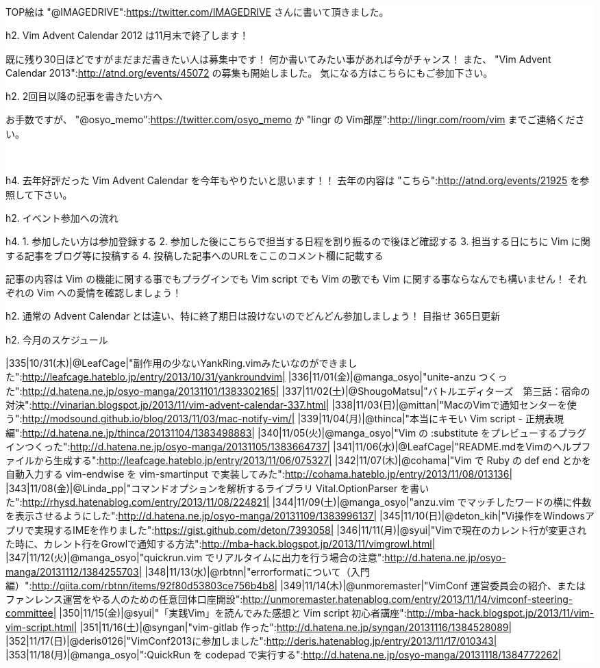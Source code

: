 TOP絵は "@IMAGEDRIVE":https://twitter.com/IMAGEDRIVE さんに書いて頂きました。


h2. Vim Advent Calendar 2012 は11月末で終了します！

既に残り30日ほどですがまだまだ書きたい人は募集中です！
何か書いてみたい事があれば今がチャンス！
また、 "Vim Advent Calendar 2013":http://atnd.org/events/45072 の募集も開始しました。
気になる方はこちらにもご参加下さい。

h2. 2回目以降の記事を書きたい方へ

お手数ですが、 "@osyo_memo":https://twitter.com/osyo_memo か "lingr の Vim部屋":http://lingr.com/room/vim までご連絡ください。

　

h4. 去年好評だった Vim Advent Calendar を今年もやりたいと思います！！
去年の内容は "こちら":http://atnd.org/events/21925 を参照して下さい。


h2. イベント参加への流れ

h4. 1. 参加したい方は参加登録する
2. 参加した後にこちらで担当する日程を割り振るので後ほど確認する
3. 担当する日にちに Vim に関する記事をブログ等に投稿する
4. 投稿した記事へのURLをここのコメント欄に記載する


記事の内容は Vim の機能に関する事でもプラグインでも Vim script でも Vim の歌でも Vim に関する事ならなんでも構いません！
それぞれの Vim への愛情を確認しましょう！

h2. 通常の Advent Calendar とは違い、特に終了期日は設けないのでどんどん参加しましょう！
目指せ 365日更新


h2. 今月のスケジュール

|335|10/31(木)|@LeafCage|"副作用の少ないYankRing.vimみたいなのができました":http://leafcage.hateblo.jp/entry/2013/10/31/yankroundvim|
|336|11/01(金)|@manga_osyo|"unite-anzu つくった":http://d.hatena.ne.jp/osyo-manga/20131101/1383302165|
|337|11/02(土)|@ShougoMatsu|"バトルエディターズ　第三話：宿命の対決":http://vinarian.blogspot.jp/2013/11/vim-advent-calendar-337.html|
|338|11/03(日)|@mittan|"MacのVimで通知センターを使う":http://modsound.github.io/blog/2013/11/03/mac-notify-vim/|
|339|11/04(月)|@thinca|"本当にキモい Vim script - 正規表現編":http://d.hatena.ne.jp/thinca/20131104/1383498883|
|340|11/05(火)|@manga_osyo|"Vim の :substitute をプレビューするプラグインつくった":http://d.hatena.ne.jp/osyo-manga/20131105/1383664737|
|341|11/06(水)|@LeafCage|"README.mdをVimのヘルプファイルから生成する":http://leafcage.hateblo.jp/entry/2013/11/06/075327|
|342|11/07(木)|@cohama|"Vim で Ruby の def end とかを自動入力する vim-endwise を vim-smartinput で実装してみた":http://cohama.hateblo.jp/entry/2013/11/08/013136|
|343|11/08(金)|@Linda_pp|"コマンドオプションを解析するライブラリ Vital.OptionParser を書いた":http://rhysd.hatenablog.com/entry/2013/11/08/224821|
|344|11/09(土)|@manga_osyo|"anzu.vim でマッチしたワードの横に件数を表示させるようにした":http://d.hatena.ne.jp/osyo-manga/20131109/1383996137|
|345|11/10(日)|@deton_kih|"Vi操作をWindowsアプリで実現するIMEを作りました":https://gist.github.com/deton/7393058|
|346|11/11(月)|@syui|"Vimで現在のカレント行が変更された時に、カレント行をGrowlで通知する方法":http://mba-hack.blogspot.jp/2013/11/vimgrowl.html|
|347|11/12(火)|@manga_osyo|"quickrun.vim でリアルタイムに出力を行う場合の注意":http://d.hatena.ne.jp/osyo-manga/20131112/1384255703|
|348|11/13(水)|@rbtnn|"errorformatについて（入門編）":http://qiita.com/rbtnn/items/92f80d53803ce756b4b8|
|349|11/14(木)|@unmoremaster|"VimConf 運営委員会の紹介、またはファンレンス運営をやる人のための任意団体口座開設":http://unmoremaster.hatenablog.com/entry/2013/11/14/vimconf-steering-committee|
|350|11/15(金)|@syui|"「実践Vim」を読んでみた感想と Vim script 初心者講座":http://mba-hack.blogspot.jp/2013/11/vim-vim-script.html|
|351|11/16(土)|@syngan|"vim-gitlab 作った":http://d.hatena.ne.jp/syngan/20131116/1384528089|
|352|11/17(日)|@deris0126|"VimConf2013に参加しました":http://deris.hatenablog.jp/entry/2013/11/17/010343|
|353|11/18(月)|@manga_osyo|":QuickRun を codepad で実行する":http://d.hatena.ne.jp/osyo-manga/20131118/1384772262|